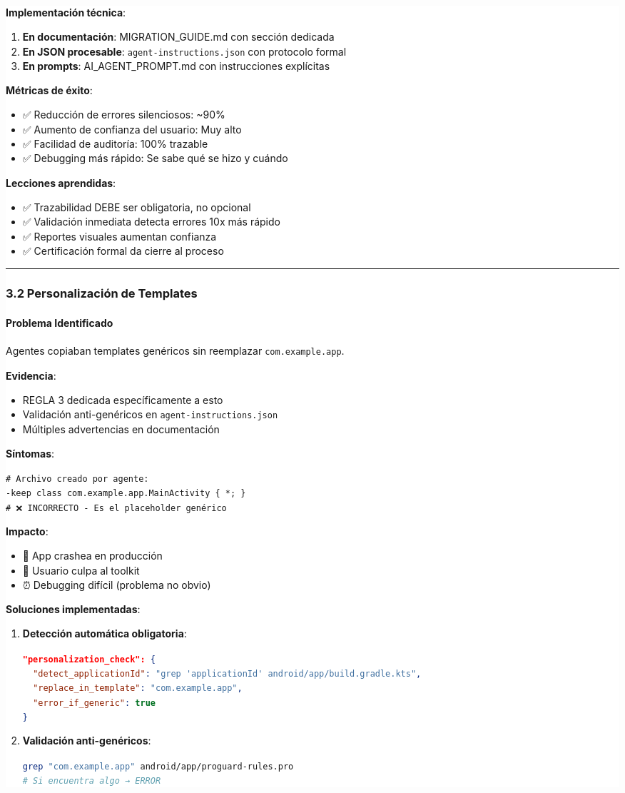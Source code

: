 
**Implementación técnica**:
1. **En documentación**: MIGRATION_GUIDE.md con sección dedicada
2. **En JSON procesable**: `agent-instructions.json` con protocolo formal
3. **En prompts**: AI_AGENT_PROMPT.md con instrucciones explícitas

**Métricas de éxito**:
- ✅ Reducción de errores silenciosos: ~90%
- ✅ Aumento de confianza del usuario: Muy alto
- ✅ Facilidad de auditoría: 100% trazable
- ✅ Debugging más rápido: Se sabe qué se hizo y cuándo

**Lecciones aprendidas**:
- ✅ Trazabilidad DEBE ser obligatoria, no opcional
- ✅ Validación inmediata detecta errores 10x más rápido
- ✅ Reportes visuales aumentan confianza
- ✅ Certificación formal da cierre al proceso

---

### 3.2 Personalización de Templates

#### Problema Identificado
Agentes copiaban templates genéricos sin reemplazar `com.example.app`.

**Evidencia**:
- REGLA 3 dedicada específicamente a esto
- Validación anti-genéricos en `agent-instructions.json`
- Múltiples advertencias en documentación

**Síntomas**:
```proguard
# Archivo creado por agente:
-keep class com.example.app.MainActivity { *; }
# ❌ INCORRECTO - Es el placeholder genérico
```

**Impacto**:
- 🐛 App crashea en producción
- 😤 Usuario culpa al toolkit
- ⏰ Debugging difícil (problema no obvio)

**Soluciones implementadas**:

1. **Detección automática obligatoria**:
   ```json
   "personalization_check": {
     "detect_applicationId": "grep 'applicationId' android/app/build.gradle.kts",
     "replace_in_template": "com.example.app",
     "error_if_generic": true
   }
   ```

2. **Validación anti-genéricos**:
   ```bash
   grep "com.example.app" android/app/proguard-rules.pro
   # Si encuentra algo → ERROR
   ```
